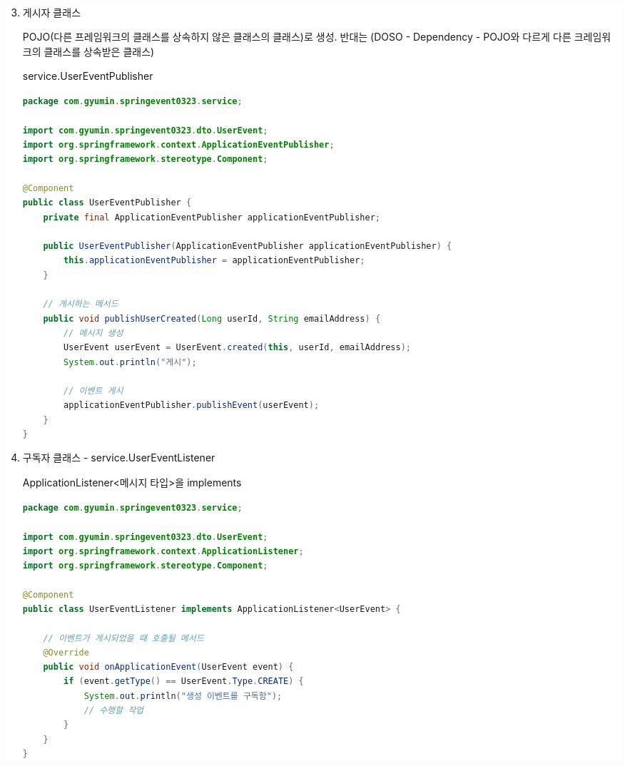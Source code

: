    3. 게시자 클래스

      POJO(다른 프레임워크의 클래스를 상속하지 않은 클래스의 클래스)로 생성. 반대는 (DOSO - Dependency - POJO와 다르게 다른 크레임워크의 클래스를 상속받은 클래스)

      service.UserEventPublisher

      ```java
      package com.gyumin.springevent0323.service;

      import com.gyumin.springevent0323.dto.UserEvent;
      import org.springframework.context.ApplicationEventPublisher;
      import org.springframework.stereotype.Component;

      @Component
      public class UserEventPublisher {
          private final ApplicationEventPublisher applicationEventPublisher;

          public UserEventPublisher(ApplicationEventPublisher applicationEventPublisher) {
              this.applicationEventPublisher = applicationEventPublisher;
          }

          // 게시하는 메서드
          public void publishUserCreated(Long userId, String emailAddress) {
              // 메시지 생성
              UserEvent userEvent = UserEvent.created(this, userId, emailAddress);
              System.out.println("게시");

              // 이벤트 게시
              applicationEventPublisher.publishEvent(userEvent);
          }
      }
      ```

   4. 구독자 클래스 - service.UserEventListener

      ApplicationListener<메시지 타입>을 implements

      ```java
      package com.gyumin.springevent0323.service;

      import com.gyumin.springevent0323.dto.UserEvent;
      import org.springframework.context.ApplicationListener;
      import org.springframework.stereotype.Component;

      @Component
      public class UserEventListener implements ApplicationListener<UserEvent> {

          // 이벤트가 게시되었을 때 호출될 메서드
          @Override
          public void onApplicationEvent(UserEvent event) {
              if (event.getType() == UserEvent.Type.CREATE) {
                  System.out.println("생성 이벤트를 구독함");
                  // 수행할 작업
              }
          }
      }
      ```
